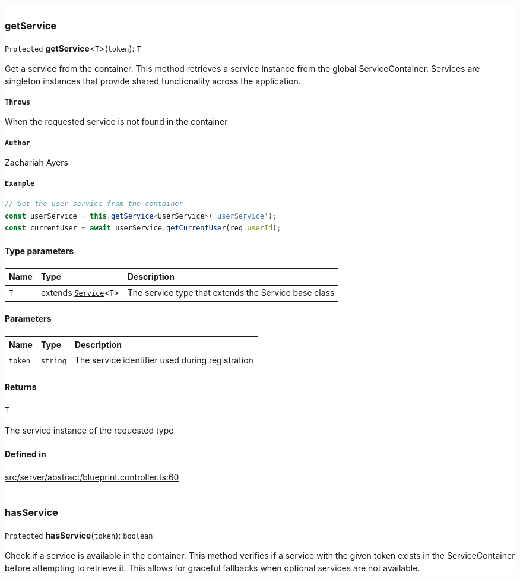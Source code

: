 ___

### getService

`Protected` **getService**<`T`\>(`token`): `T`

Get a service from the container.
This method retrieves a service instance from the global ServiceContainer.
Services are singleton instances that provide shared functionality across the application.

**`Throws`**

When the requested service is not found in the container

**`Author`**

Zachariah Ayers

**`Example`**

```typescript
// Get the user service from the container
const userService = this.getService<UserService>('userService');
const currentUser = await userService.getCurrentUser(req.userId);
```

#### Type parameters

| Name | Type | Description |
| :------ | :------ | :------ |
| `T` | extends [`Service`](Service.md)<`T`\> | The service type that extends the Service base class |

#### Parameters

| Name | Type | Description |
| :------ | :------ | :------ |
| `token` | `string` | The service identifier used during registration |

#### Returns

`T`

The service instance of the requested type

#### Defined in

[src/server/abstract/blueprint.controller.ts:60](https://github.com/zjayers/AssembleJS/blob/b7f8979/src/server/abstract/blueprint.controller.ts#L60)

___

### hasService

`Protected` **hasService**(`token`): `boolean`

Check if a service is available in the container.
This method verifies if a service with the given token exists in the ServiceContainer
before attempting to retrieve it. This allows for graceful fallbacks when optional
services are not available.
